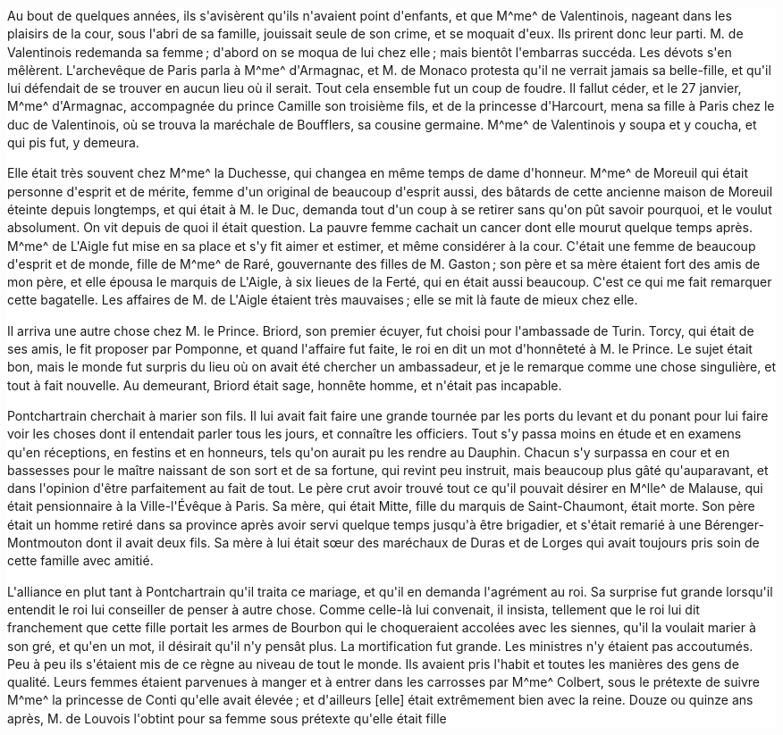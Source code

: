 Au bout de quelques années, ils s'avisèrent qu'ils n'avaient point d'enfants,
et que M^me^ de Valentinois, nageant dans les plaisirs de la cour, sous l'abri
de sa famille, jouissait seule de son crime, et se moquait d'eux. Ils prirent
donc leur parti. M. de Valentinois redemanda sa femme ; d'abord on se moqua de
lui chez elle ; mais bientôt l'embarras succéda. Les dévots s'en mêlèrent.
L'archevêque de Paris parla à M^me^ d'Armagnac, et M. de Monaco protesta qu'il
ne verrait jamais sa belle-fille, et qu'il lui défendait de se trouver en
aucun lieu où il serait. Tout cela ensemble fut un coup de foudre. Il fallut
céder, et le 27 janvier, M^me^ d'Armagnac, accompagnée du prince Camille son
troisième fils, et de la princesse d'Harcourt, mena sa fille à Paris chez le
duc de Valentinois, où se trouva la maréchale de Boufflers, sa cousine
germaine. M^me^ de Valentinois y soupa et y coucha, et qui pis fut, y demeura.

Elle était très souvent chez M^me^ la Duchesse, qui changea en même temps de
dame d'honneur. M^me^ de Moreuil qui était personne d'esprit et de mérite, femme
d'un original de beaucoup d'esprit aussi, des bâtards de cette ancienne maison
de Moreuil éteinte depuis longtemps, et qui était à M. le Duc, demanda tout
d'un coup à se retirer sans qu'on pût savoir pourquoi, et le voulut
absolument. On vit depuis de quoi il était question. La pauvre femme cachait
un cancer dont elle mourut quelque temps après. M^me^ de L'Aigle fut mise en sa
place et s'y fit aimer et estimer, et même considérer à la cour. C'était une
femme de beaucoup d'esprit et de monde, fille de M^me^ de Raré, gouvernante des
filles de M. Gaston ; son père et sa mère étaient fort des amis de mon père, et
elle épousa le marquis de L'Aigle, à six lieues de la Ferté, qui en était
aussi beaucoup. C'est ce qui me fait remarquer cette bagatelle. Les affaires
de
M. de L'Aigle étaient très mauvaises ; elle se mit là faute de mieux chez elle.

Il arriva une autre chose chez M. le Prince. Briord, son premier écuyer, fut
choisi pour l'ambassade de Turin. Torcy, qui était de ses amis, le fit
proposer par Pomponne, et quand l'affaire fut faite, le roi en dit un mot
d'honnêteté à M. le Prince. Le sujet était bon, mais le monde fut surpris du
lieu où on avait été chercher un ambassadeur, et je le remarque comme une
chose singulière, et tout à fait nouvelle. Au demeurant, Briord était sage,
honnête homme, et n'était pas incapable.

Pontchartrain cherchait à marier son fils. Il lui avait fait faire une grande
tournée par les ports du levant et du ponant pour lui faire voir les choses
dont il entendait parler tous les jours, et connaître les officiers. Tout s'y
passa moins en étude et en examens qu'en réceptions, en festins et en
honneurs, tels qu'on aurait pu les rendre au Dauphin. Chacun s'y surpassa en
cour et en bassesses pour le maître naissant de son sort et de sa fortune, qui
revint peu instruit, mais beaucoup plus gâté qu'auparavant, et dans l'opinion
d'être parfaitement au fait de tout. Le père crut avoir trouvé tout ce qu'il
pouvait désirer en M^lle^ de Malause, qui était pensionnaire à la Ville-l'Évêque
à Paris. Sa mère, qui était Mitte, fille du marquis de Saint-Chaumont, était
morte. Son père était un homme retiré dans sa province après avoir servi
quelque temps jusqu'à être brigadier, et s'était remarié à une
Bérenger-Montmouton dont il avait deux fils. Sa mère à lui était sœur des
maréchaux de Duras et de Lorges qui avait toujours pris soin de cette famille
avec amitié.

L'alliance en plut tant à Pontchartrain qu'il traita ce mariage, et qu'il en
demanda l'agrément au roi. Sa surprise fut grande lorsqu'il entendit le roi
lui conseiller de penser à autre chose. Comme celle-là lui convenait, il
insista, tellement que le roi lui dit franchement que cette fille portait les
armes de Bourbon qui le choqueraient accolées avec les siennes, qu'il la
voulait marier à son gré, et qu'en un mot, il désirait qu'il n'y pensât plus.
La mortification fut grande. Les ministres n'y étaient pas accoutumés. Peu
à peu ils s'étaient mis de ce règne au niveau de tout le monde. Ils avaient
pris l'habit et toutes les manières des gens de qualité. Leurs femmes étaient
parvenues à manger et à entrer dans les carrosses par M^me^ Colbert, sous le
prétexte de suivre M^me^ la princesse de Conti qu'elle avait élevée ; et
d'ailleurs [elle] était extrêmement bien avec la reine. Douze ou quinze ans
après, M. de Louvois l'obtint pour sa femme sous prétexte qu'elle était fille